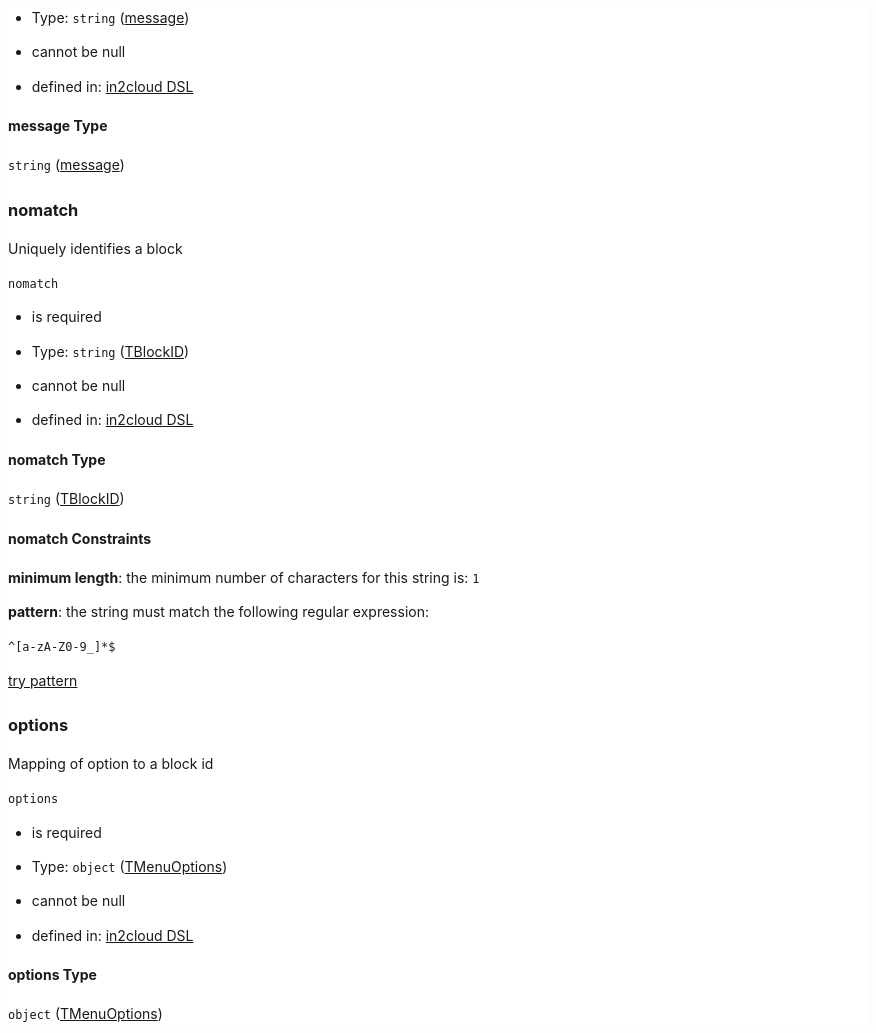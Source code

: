 *   Type: `string` ([message](tdslroot-definitions-tmenu-properties-message.md))

*   cannot be null

*   defined in: [in2cloud DSL](tdslroot-definitions-tmenu-properties-message.md "in2cloud#/definitions/TMenu/properties/message")

#### message Type

`string` ([message](tdslroot-definitions-tmenu-properties-message.md))

### nomatch

Uniquely identifies a block

`nomatch`

*   is required

*   Type: `string` ([TBlockID](tdslroot-definitions-tmenu-properties-tblockid-1.md))

*   cannot be null

*   defined in: [in2cloud DSL](tdslroot-definitions-tmenu-properties-tblockid-1.md "in2cloud#/definitions/TMenu/properties/nomatch")

#### nomatch Type

`string` ([TBlockID](tdslroot-definitions-tmenu-properties-tblockid-1.md))

#### nomatch Constraints

**minimum length**: the minimum number of characters for this string is: `1`

**pattern**: the string must match the following regular expression: 

```regexp
^[a-zA-Z0-9_]*$
```

[try pattern](https://regexr.com/?expression=%5E%5Ba-zA-Z0-9\_%5D\*%24 "try regular expression with regexr.com")

### options

Mapping of option to a block id

`options`

*   is required

*   Type: `object` ([TMenuOptions](tdslroot-definitions-tmenuoptions.md))

*   cannot be null

*   defined in: [in2cloud DSL](tdslroot-definitions-tmenuoptions.md "in2cloud#/definitions/TMenu/properties/options")

#### options Type

`object` ([TMenuOptions](tdslroot-definitions-tmenuoptions.md))
